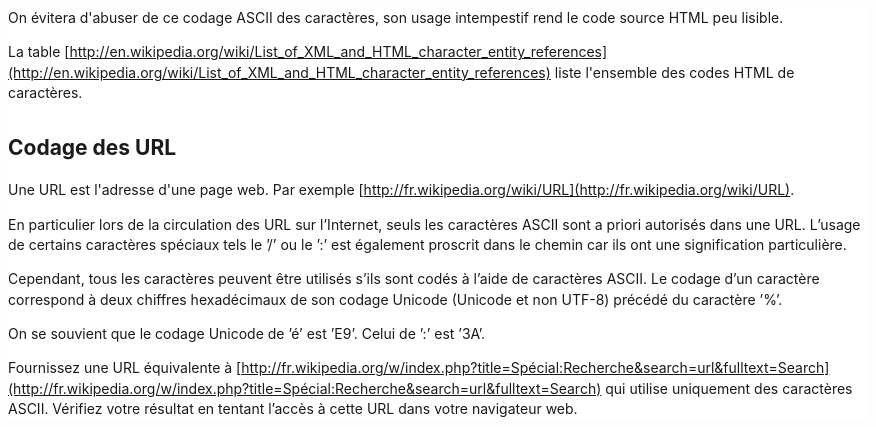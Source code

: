 
On évitera d'abuser de ce codage ASCII des caractères, son usage
intempestif rend le code source HTML peu lisible.


La table [http://en.wikipedia.org/wiki/List_of_XML_and_HTML_character_entity_references](http://en.wikipedia.org/wiki/List_of_XML_and_HTML_character_entity_references)
liste l'ensemble des codes HTML de caractères.





## Codage des URL




Une URL est l'adresse d'une page web. Par exemple [http://fr.wikipedia.org/wiki/URL](http://fr.wikipedia.org/wiki/URL).

En particulier lors de la circulation des URL sur l’Internet, seuls
les caractères ASCII sont a priori autorisés dans une URL. L’usage de
certains caractères spéciaux tels le ’/’ ou le ’:’ est également
proscrit dans le chemin car ils ont une signification particulière.

Cependant, tous les caractères peuvent être utilisés s’ils sont
codés à l’aide de caractères ASCII. Le codage d’un caractère
correspond à deux chiffres hexadécimaux de son codage Unicode (Unicode
et non UTF-8) précédé du caractère ’%’.






On se souvient que le codage Unicode de ’é’ est ’E9’. Celui de
’:’ est ’3A’.

Fournissez une URL équivalente à [http://fr.wikipedia.org/w/index.php?title=Spécial:Recherche&search=url&fulltext=Search](http://fr.wikipedia.org/w/index.php?title=Spécial:Recherche&search=url&fulltext=Search)
qui utilise uniquement des caractères ASCII. Vérifiez votre
résultat en tentant l’accès à cette URL dans votre navigateur
web.
